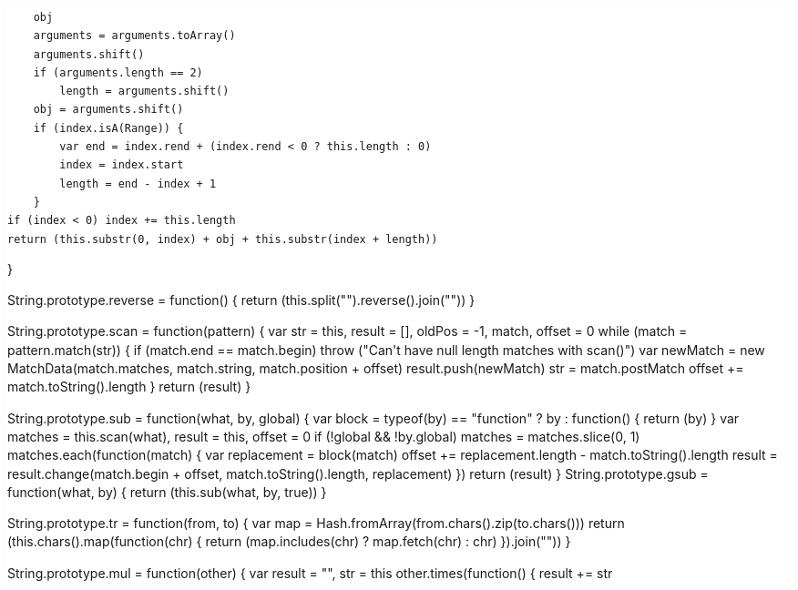         obj
        arguments = arguments.toArray()
        arguments.shift()
        if (arguments.length == 2)
            length = arguments.shift()
        obj = arguments.shift()
        if (index.isA(Range)) {
            var end = index.rend + (index.rend < 0 ? this.length : 0)
            index = index.start
            length = end - index + 1
        }
    if (index < 0) index += this.length
    return (this.substr(0, index) + obj + this.substr(index + length))
}

String.prototype.reverse = function() {
    return (this.split("").reverse().join(""))
}

String.prototype.scan = function(pattern) {
    var str = this,
        result = [],
        oldPos = -1,
        match, offset = 0
    while (match = pattern.match(str)) {
        if (match.end == match.begin)
            throw ("Can't have null length matches with scan()")
        var newMatch = new MatchData(match.matches, match.string, match.position + offset)
        result.push(newMatch)
        str = match.postMatch
        offset += match.toString().length
    }
    return (result)
}

String.prototype.sub = function(what, by, global) {
    var block = typeof(by) == "function" ? by : function() {
            return (by)
        }
    var matches = this.scan(what),
        result = this,
        offset = 0
    if (!global && !by.global) matches = matches.slice(0, 1)
    matches.each(function(match) {
        var replacement = block(match)
        offset += replacement.length - match.toString().length
        result = result.change(match.begin + offset, match.toString().length, replacement)
    })
    return (result)
}
String.prototype.gsub = function(what, by) {
    return (this.sub(what, by, true))
}

String.prototype.tr = function(from, to) {
    var map = Hash.fromArray(from.chars().zip(to.chars()))
    return (this.chars().map(function(chr) {
        return (map.includes(chr) ? map.fetch(chr) : chr)
    }).join(""))
}

String.prototype.mul = function(other) {
    var result = "",
        str = this
        other.times(function() {
            result += str